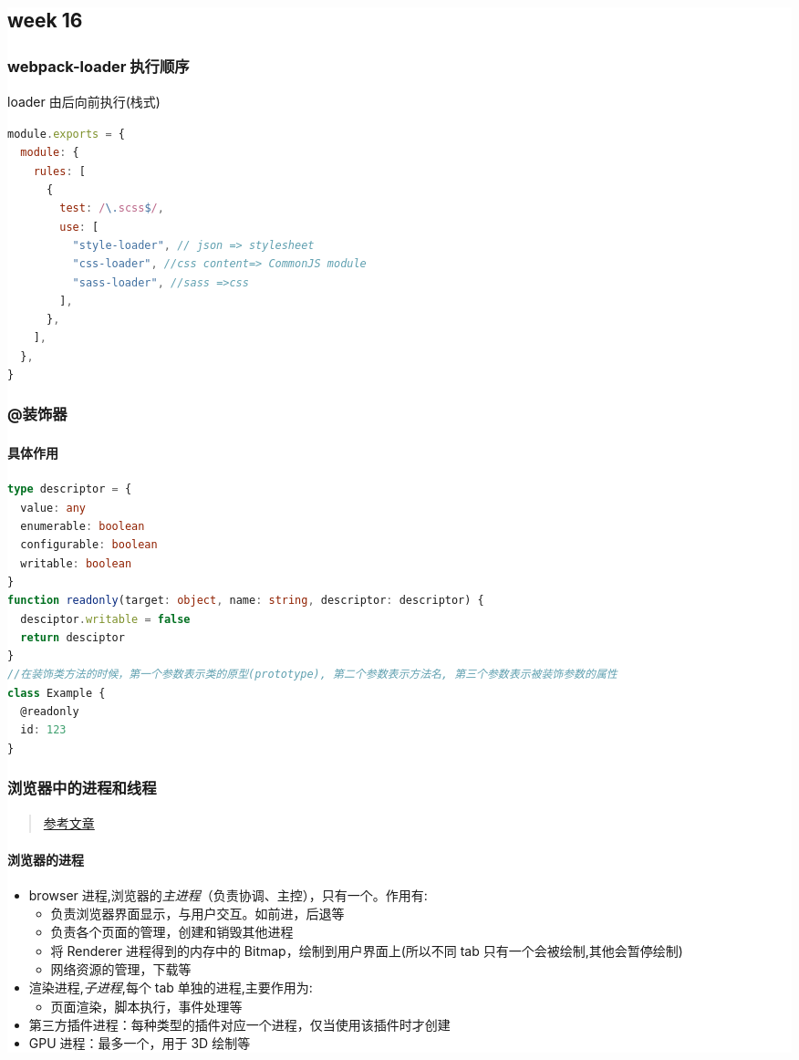 ## week 16

### webpack-loader 执行顺序

loader 由后向前执行(栈式)

```js
module.exports = {
  module: {
    rules: [
      {
        test: /\.scss$/,
        use: [
          "style-loader", // json => stylesheet
          "css-loader", //css content=> CommonJS module
          "sass-loader", //sass =>css
        ],
      },
    ],
  },
}
```

### @装饰器

#### 具体作用

```ts
type descriptor = {
  value: any
  enumerable: boolean
  configurable: boolean
  writable: boolean
}
function readonly(target: object, name: string, descriptor: descriptor) {
  desciptor.writable = false
  return desciptor
}
//在装饰类方法的时候，第一个参数表示类的原型(prototype), 第二个参数表示方法名, 第三个参数表示被装饰参数的属性
class Example {
  @readonly
  id: 123
}
```

### 浏览器中的进程和线程

> [参考文章](https://www.cnblogs.com/cangqinglang/p/8963557.html)

#### 浏览器的进程

- browser 进程,浏览器的*主进程*（负责协调、主控），只有一个。作用有:
  - 负责浏览器界面显示，与用户交互。如前进，后退等
  - 负责各个页面的管理，创建和销毁其他进程
  - 将 Renderer 进程得到的内存中的 Bitmap，绘制到用户界面上(所以不同 tab 只有一个会被绘制,其他会暂停绘制)
  - 网络资源的管理，下载等
- 渲染进程,_子进程_,每个 tab 单独的进程,主要作用为:
  - 页面渲染，脚本执行，事件处理等
- 第三方插件进程：每种类型的插件对应一个进程，仅当使用该插件时才创建
- GPU 进程：最多一个，用于 3D 绘制等
